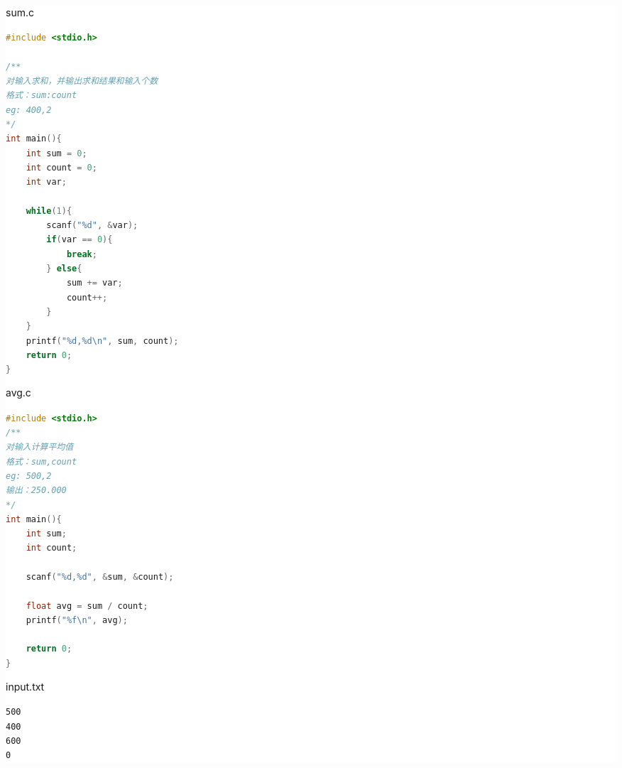 sum.c
```c
#include <stdio.h>

/**
对输入求和，并输出求和结果和输入个数
格式：sum:count
eg: 400,2
*/
int main(){
    int sum = 0;
    int count = 0;
    int var;

    while(1){
        scanf("%d", &var);
        if(var == 0){
            break;
        } else{
            sum += var;
            count++;
        }
    }
    printf("%d,%d\n", sum, count);
    return 0;
}
```

avg.c
```c
#include <stdio.h>
/**
对输入计算平均值
格式：sum,count
eg: 500,2
输出：250.000
*/
int main(){
    int sum;
    int count;
    
    scanf("%d,%d", &sum, &count);

    float avg = sum / count;
    printf("%f\n", avg);

    return 0;
}
```

input.txt
```
500
400
600
0
```
